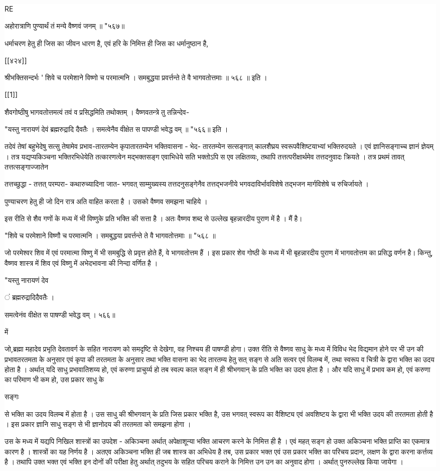 RE 

अहोरात्राणि पुण्यार्थं तं मन्ये वैष्णवं जनम् ॥ "५६७॥ 

धर्माचरण हेतु ही जिस का जीवन धारण है, एवं हरि के निमित्त ही जिस का धर्मानुष्ठान है, 

[[४२४]] 

श्रीभक्तिसन्दर्भः ' शिवे च परमेशाने विष्णो च परमात्मनि । समबुद्धया प्रवर्त्तन्ते ते वै भागवतोत्तमाः ॥ ५६८ ॥ इति । 

[[1]]

शैवगोष्ठीषु भागवतोत्तमत्वं तवं व प्रसिद्धमिति तथोक्तम् । वैष्णवतन्त्रे तु तन्निन्देव- 

"यस्तु नारायणं देवं ब्रह्मरुद्रादि दैवतैः । समत्वेनैव वीक्षेत स पापण्डी भवेद्ध वम् ॥ "५६६॥ इति । 

तदेवं तेषां बहुभेदेषु सत्सु तेषामेव प्रभाव-तारतम्येन कृपातारतम्येन भक्तिवासना - भेद- तारतम्येन सत्सङ्गात् कालशैघ्रय स्वरूपवैशिष्टयाभ्यां भक्तिरुदयते । एवं ज्ञानिसङ्गाच्च ज्ञानं ज्ञेयम् । तत्र यद्यप्यकिञ्चना भक्तिरभिधेयेति तत्कारणत्वेन मद्भक्तसङ्ग एवाभिधेये सति भक्तोऽपि स एव लक्षितव्यः, तथापि तत्तत्परीक्षार्थमेव तत्तदनुवादः क्रियते । तत्र प्रथमं तावत् तत्तत्सङ्गाज्जातेन 

तत्तच्छुद्धा - तत्तत् परम्परा- कथारुच्यादिना जात- भगवत् साम्मुख्यस्य तत्तदनुसङ्गेनैव तत्तद्भजनीये भगवदाविर्भावविशेषे तद्भजन मार्गविशेषे च रुचिर्जायते । 

पुण्याचरण हेतु ही जो दिन रात्र अति वाहित करता है । उसको वैष्णव समझना चाहिये । 

इस रीति से शैव गणों के मध्य में भी विष्णुके प्रति भक्ति की सत्ता है । अतः वैष्णव शब्द से उल्लेख बृहन्नारदीय पुराण में है । मैं है। 

"शिवे च परमेशाने विष्णौ च परमात्मनि । समबुद्धया प्रवर्त्तन्ते ते वै भागवतोत्तमाः ॥ "५६८ ॥ 

जो परमेश्वर शिव में एवं परमात्मा विष्णु में भी समबुद्धि से प्रवृत्त होते हैं, वे भागवतोत्तम हैं । इस प्रकार शेव गोष्ठी के मध्य में भी बृहन्नारदीय पुराण में भागवतोत्तम का प्रसिद्ध वर्णन है। किन्तु, वैष्णव शास्त्र में शिव एवं विष्णु में अभेदभावना की निन्दा वर्णित है । 

"यस्तु नारायणं देव 

 ं ब्रह्मरुद्रादिदैवतैः । 

समत्वेनंव वीक्षेत स पाषण्डी भवेद्ध वम् । ५६६॥ 

में 

जो,ब्रह्मा महादेव प्रभृति देवतावर्ग के सहित नारायण को समदृष्टि से देखेगा, वह निश्चय ही पाषण्डी होगा। उक्त रीति से वैष्णव साधु के मध्य में विविध भेद विद्यमान होने पर भी उन की प्रभावतरतमता के अनुसार एवं कृपा की तरतमता के अनुसार तथा भक्ति वासना का भेद तारतम्य हेतु सत् सङ्ग से अति सत्वर एवं विलम्ब में, तथा स्वरूप व चित्री के द्वारा भक्ति का उदय होता है । अर्थात् यदि साधु प्रभावातिशय्य हो, एवं करुणा प्राचुर्य्य हो तब स्वल्प काल सङ्ग में ही श्रीभगवान् के प्रति भक्ति का उदय होता है । और यदि साधु में प्रभाव कम हो, एवं करुणा का परिमाण भी कम हो, उस प्रकार साधु के 

सङ्गः 

से भक्ति का उदय विलम्ब में होता है । उस साधु की श्रीभगवान् के प्रति जिस प्रकार भक्ति है, उस भगवत् स्वरूप का वैशिष्ट्य एवं अवशिष्टय के द्वारा भी भक्ति उदय की तरतमता होती है । इस प्रकार ज्ञानि साधु सङ्ग से भी ज्ञानोदय की तरतमता को समझना होगा । 

उस के मध्य में यद्यपि निखिल शास्त्रों का उपदेश - अकिञ्चना अर्थात् अपेक्षाशून्या भक्ति आचरण करने के निमित्त ही है । एवं महत् सङ्ग हो उक्त अकिञ्चना भक्ति प्राप्ति का एकमात्र कारण है । शास्त्रों का यह निर्णय है । अतएव अकिञ्चना भक्ति ही जब शास्त्र का अभिधेय है तब, उस प्रकार भक्त एवं उस प्रकार भक्ति का परिचय प्रदान, लक्षण के द्वारा करना कर्त्तव्य है । तथापि उक्त भक्त एवं भक्ति इन दोनों की परीक्षा हेतु अर्थात् तदुभय के सहित परिचय कराने के निमित्त उन उन का अनुवाद होगा । अर्थात् पुनरुल्लेख किया जायेगा । 
